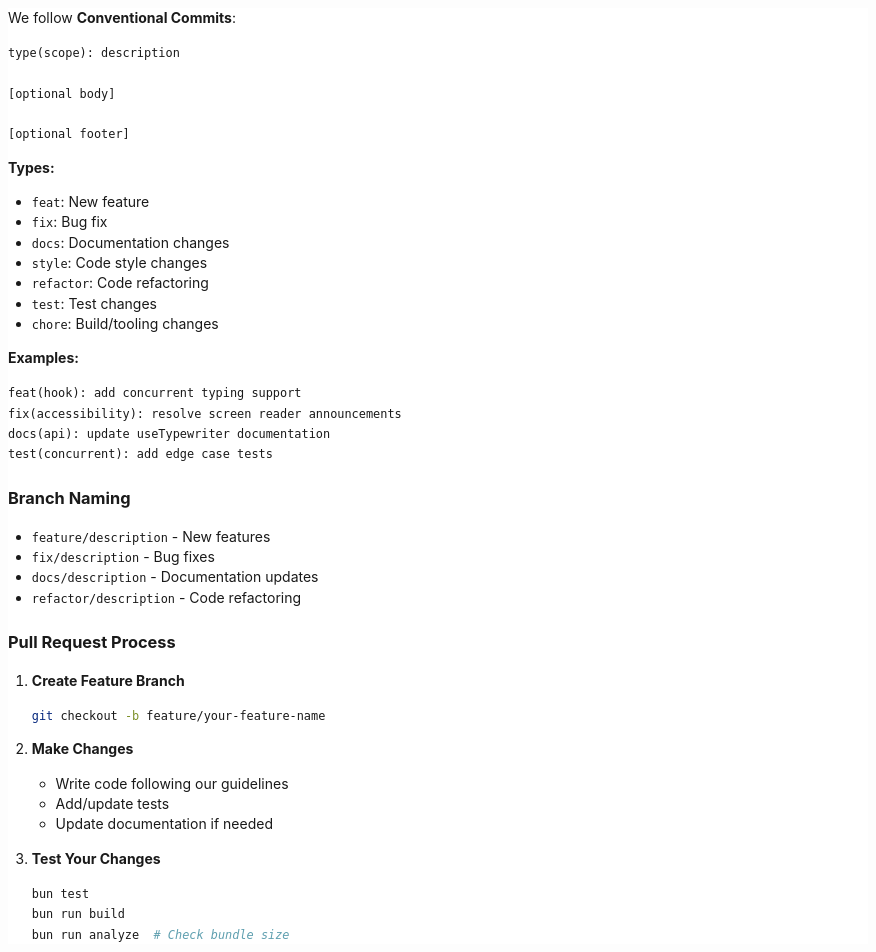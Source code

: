 We follow **Conventional Commits**:

```
type(scope): description

[optional body]

[optional footer]
```

**Types:**

- `feat`: New feature
- `fix`: Bug fix
- `docs`: Documentation changes
- `style`: Code style changes
- `refactor`: Code refactoring
- `test`: Test changes
- `chore`: Build/tooling changes

**Examples:**

```
feat(hook): add concurrent typing support
fix(accessibility): resolve screen reader announcements
docs(api): update useTypewriter documentation
test(concurrent): add edge case tests
```

### Branch Naming

- `feature/description` - New features
- `fix/description` - Bug fixes
- `docs/description` - Documentation updates
- `refactor/description` - Code refactoring

### Pull Request Process

1. **Create Feature Branch**

   ```bash
   git checkout -b feature/your-feature-name
   ```

2. **Make Changes**

   - Write code following our guidelines
   - Add/update tests
   - Update documentation if needed

3. **Test Your Changes**

   ```bash
   bun test
   bun run build
   bun run analyze  # Check bundle size
   ```

